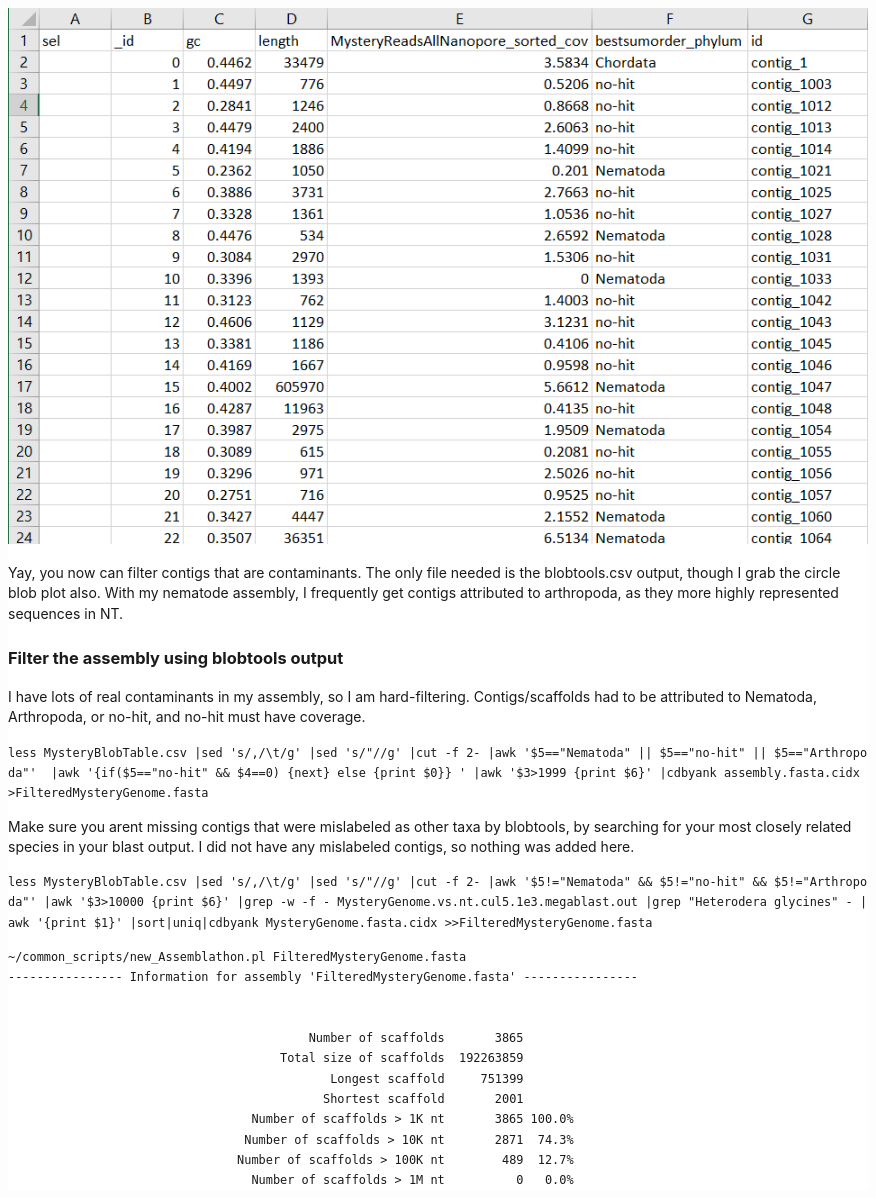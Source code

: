 ![SCN Circle Blob Table (csv file)](../../assets/BlobTable.png)

Yay, you now can filter contigs that are contaminants. The only file needed is the blobtools.csv output, though I grab the circle blob plot also.  With my nematode assembly, I frequently get contigs attributed to arthropoda, as they more highly represented sequences in NT.

### Filter the assembly using blobtools output
I have lots of real contaminants in my assembly, so I am hard-filtering. Contigs/scaffolds had to be attributed to Nematoda, Arthropoda, or no-hit, and no-hit must have coverage.
```
less MysteryBlobTable.csv |sed 's/,/\t/g' |sed 's/"//g' |cut -f 2- |awk '$5=="Nematoda" || $5=="no-hit" || $5=="Arthropoda"'  |awk '{if($5=="no-hit" && $4==0) {next} else {print $0}} ' |awk '$3>1999 {print $6}' |cdbyank assembly.fasta.cidx >FilteredMysteryGenome.fasta
```

Make sure you arent missing contigs that were mislabeled as other taxa by blobtools, by searching for your most closely related species in your blast output. I did not have any mislabeled contigs, so nothing was added here.
```
less MysteryBlobTable.csv |sed 's/,/\t/g' |sed 's/"//g' |cut -f 2- |awk '$5!="Nematoda" && $5!="no-hit" && $5!="Arthropoda"' |awk '$3>10000 {print $6}' |grep -w -f - MysteryGenome.vs.nt.cul5.1e3.megablast.out |grep "Heterodera glycines" - |awk '{print $1}' |sort|uniq|cdbyank MysteryGenome.fasta.cidx >>FilteredMysteryGenome.fasta
```

```
~/common_scripts/new_Assemblathon.pl FilteredMysteryGenome.fasta
---------------- Information for assembly 'FilteredMysteryGenome.fasta' ----------------


                                          Number of scaffolds       3865
                                      Total size of scaffolds  192263859
                                             Longest scaffold     751399
                                            Shortest scaffold       2001
                                  Number of scaffolds > 1K nt       3865 100.0%
                                 Number of scaffolds > 10K nt       2871  74.3%
                                Number of scaffolds > 100K nt        489  12.7%
                                  Number of scaffolds > 1M nt          0   0.0%
```